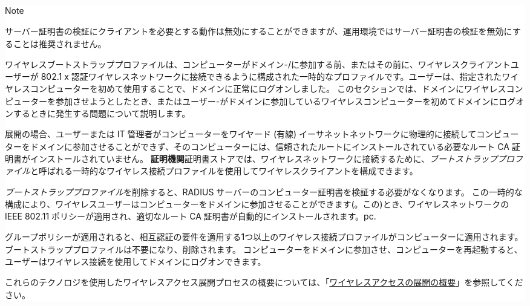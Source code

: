 >[!NOTE]
>サーバー証明書の検証にクライアントを必要とする動作は無効にすることができますが、運用環境ではサーバー証明書の検証を無効にすることは推奨されません。

ワイヤレスブートストラッププロファイルは、コンピューターがドメイン\-\/に参加する前、またはその前に、ワイヤレスクライアントユーザーが 802.1 x 認証ワイヤレスネットワークに接続できるように構成された一時的なプロファイルです。ユーザーは、指定されたワイヤレスコンピューターを初めて使用することで、ドメインに正常にログオンしました。  このセクションでは、ドメインにワイヤレスコンピューターを参加させようとしたとき、またはユーザー\-がドメインに参加しているワイヤレスコンピューターを初めてドメインにログオンするときに発生する問題について説明します。

展開の場合、ユーザーまたは IT 管理者がコンピューターをワイヤード (有線) イーサネットネットワークに物理的に接続してコンピューターをドメインに参加させることができず、そのコンピューターには、信頼されたルートにインストールされている必要なルート CA 証明書がインストールされていません。 **証明機関**証明書ストアでは、ワイヤレスネットワークに接続するために、*ブートストラッププロファイル*と呼ばれる一時的なワイヤレス接続プロファイルを使用してワイヤレスクライアントを構成できます。

*ブートストラッププロファイル*を削除すると、RADIUS サーバーのコンピューター証明書を検証する必要がなくなります。 この一時的な構成により、ワイヤレスユーザーはコンピューターをドメインに参加させることができます\(。この\)とき、ワイヤレスネットワークの IEEE 802.11 ポリシーが適用され、適切なルート CA 証明書が自動的にインストールされます。pc.

グループポリシーが適用されると、相互認証の要件を適用する1つ以上のワイヤレス接続プロファイルがコンピューターに適用されます。ブートストラッププロファイルは不要になり、削除されます。 コンピューターをドメインに参加させ、コンピューターを再起動すると、ユーザーはワイヤレス接続を使用してドメインにログオンできます。

これらのテクノロジを使用したワイヤレスアクセス展開プロセスの概要については、「[ワイヤレスアクセスの展開の概要](b-wireless-access-deploy-overview.md)」を参照してください。
